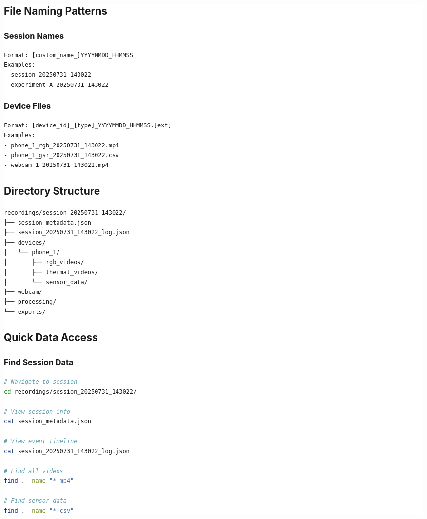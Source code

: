 ## File Naming Patterns

### Session Names
```
Format: [custom_name_]YYYYMMDD_HHMMSS
Examples:
- session_20250731_143022
- experiment_A_20250731_143022
```

### Device Files
```
Format: [device_id]_[type]_YYYYMMDD_HHMMSS.[ext]
Examples:
- phone_1_rgb_20250731_143022.mp4
- phone_1_gsr_20250731_143022.csv
- webcam_1_20250731_143022.mp4
```

## Directory Structure

```
recordings/session_20250731_143022/
├── session_metadata.json
├── session_20250731_143022_log.json
├── devices/
│   └── phone_1/
│       ├── rgb_videos/
│       ├── thermal_videos/
│       └── sensor_data/
├── webcam/
├── processing/
└── exports/
```

## Quick Data Access

### Find Session Data
```bash
# Navigate to session
cd recordings/session_20250731_143022/

# View session info
cat session_metadata.json

# View event timeline
cat session_20250731_143022_log.json

# Find all videos
find . -name "*.mp4"

# Find sensor data
find . -name "*.csv"
```
